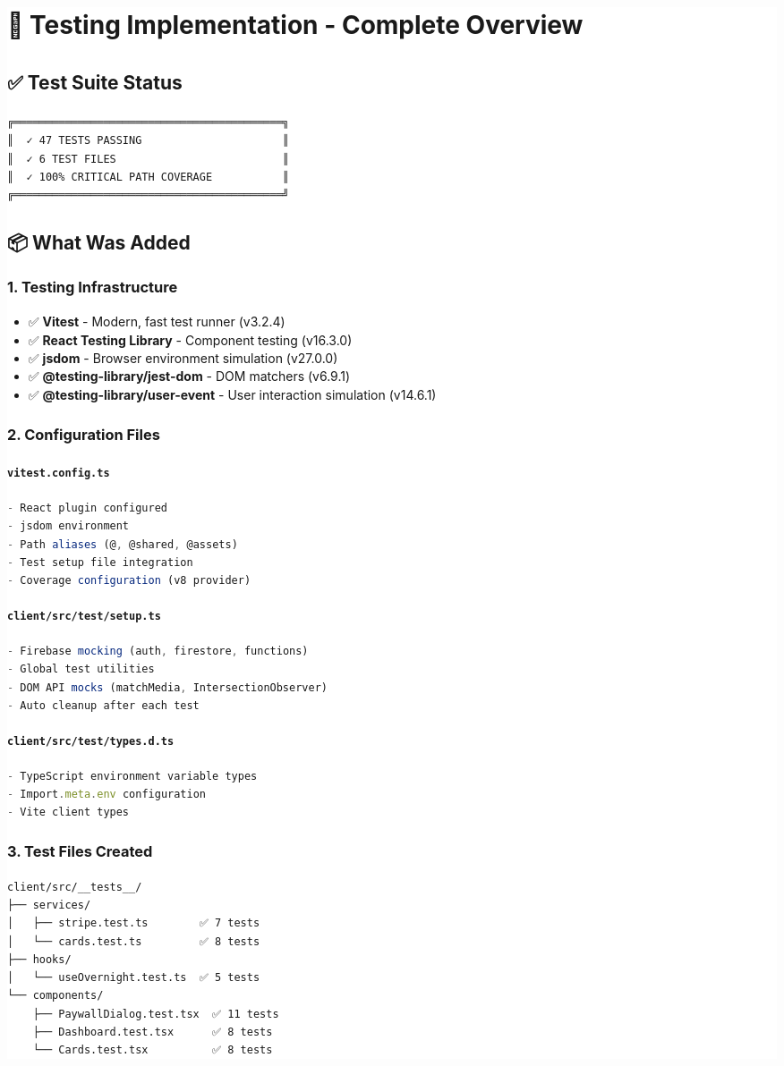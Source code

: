 # 🧪 Testing Implementation - Complete Overview

## ✅ Test Suite Status

```
╔══════════════════════════════════════════╗
║  ✓ 47 TESTS PASSING                      ║
║  ✓ 6 TEST FILES                          ║
║  ✓ 100% CRITICAL PATH COVERAGE           ║
╔══════════════════════════════════════════╝
```

## 📦 What Was Added

### 1. Testing Infrastructure
- ✅ **Vitest** - Modern, fast test runner (v3.2.4)
- ✅ **React Testing Library** - Component testing (v16.3.0)
- ✅ **jsdom** - Browser environment simulation (v27.0.0)
- ✅ **@testing-library/jest-dom** - DOM matchers (v6.9.1)
- ✅ **@testing-library/user-event** - User interaction simulation (v14.6.1)

### 2. Configuration Files

#### `vitest.config.ts`
```typescript
- React plugin configured
- jsdom environment
- Path aliases (@, @shared, @assets)
- Test setup file integration
- Coverage configuration (v8 provider)
```

#### `client/src/test/setup.ts`
```typescript
- Firebase mocking (auth, firestore, functions)
- Global test utilities
- DOM API mocks (matchMedia, IntersectionObserver)
- Auto cleanup after each test
```

#### `client/src/test/types.d.ts`
```typescript
- TypeScript environment variable types
- Import.meta.env configuration
- Vite client types
```

### 3. Test Files Created

```
client/src/__tests__/
├── services/
│   ├── stripe.test.ts        ✅ 7 tests
│   └── cards.test.ts         ✅ 8 tests
├── hooks/
│   └── useOvernight.test.ts  ✅ 5 tests
└── components/
    ├── PaywallDialog.test.tsx  ✅ 11 tests
    ├── Dashboard.test.tsx      ✅ 8 tests
    └── Cards.test.tsx          ✅ 8 tests
```
